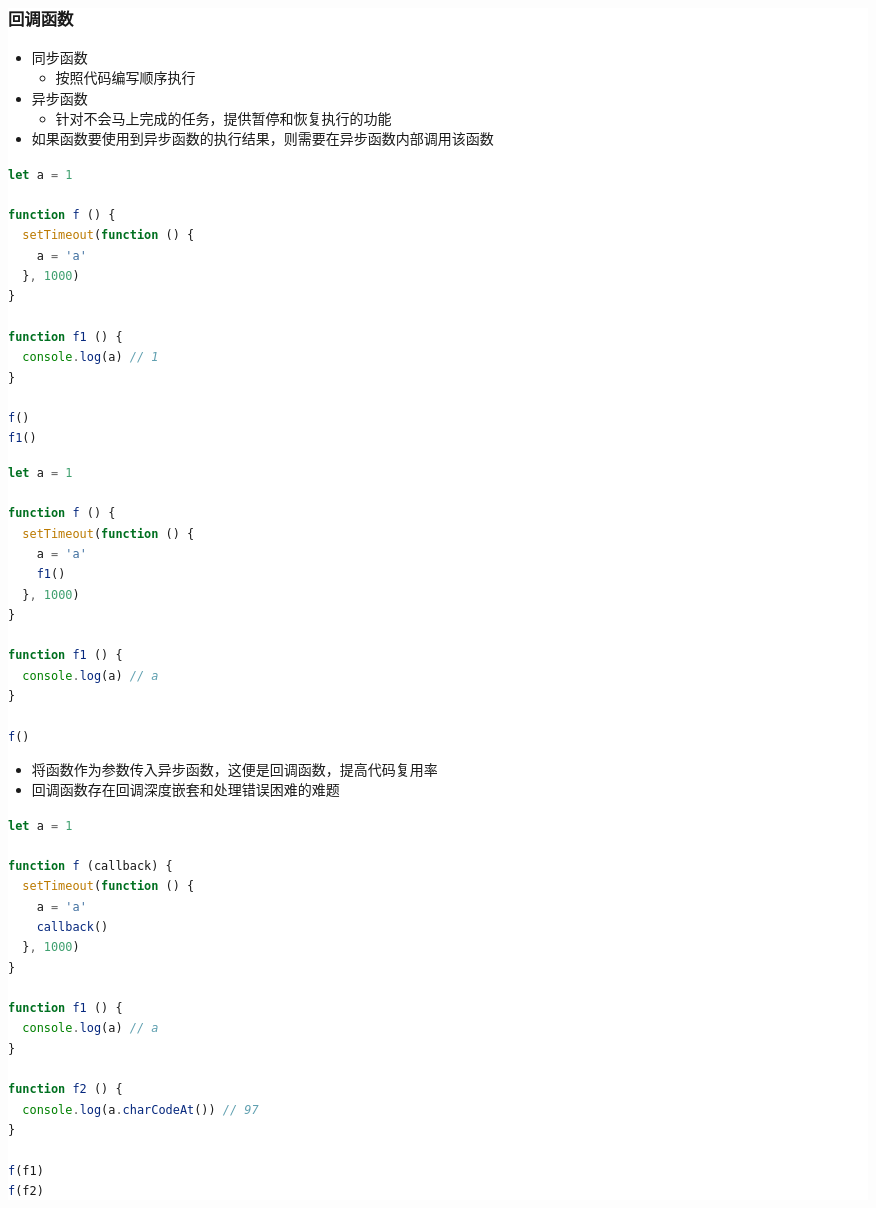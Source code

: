 
### 回调函数

- 同步函数
    - 按照代码编写顺序执行
- 异步函数
    - 针对不会马上完成的任务，提供暂停和恢复执行的功能
- 如果函数要使用到异步函数的执行结果，则需要在异步函数内部调用该函数

```js
let a = 1

function f () {
  setTimeout(function () {
    a = 'a'
  }, 1000)
}

function f1 () {
  console.log(a) // 1
}

f()
f1()
```

```js
let a = 1

function f () {
  setTimeout(function () {
    a = 'a'
    f1()
  }, 1000)
}

function f1 () {
  console.log(a) // a
}

f()
```

- 将函数作为参数传入异步函数，这便是回调函数，提高代码复用率
- 回调函数存在回调深度嵌套和处理错误困难的难题

```js
let a = 1

function f (callback) {
  setTimeout(function () {
    a = 'a'
    callback()
  }, 1000)
}

function f1 () {
  console.log(a) // a
}

function f2 () {
  console.log(a.charCodeAt()) // 97
}

f(f1)
f(f2)
```